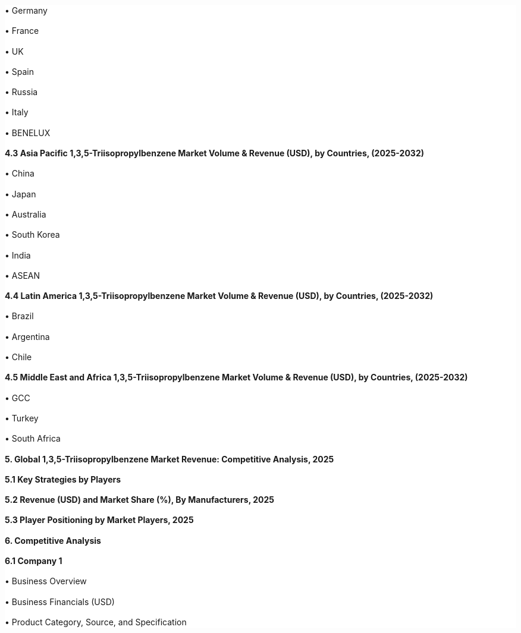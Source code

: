 • Germany

• France

• UK

• Spain

• Russia

• Italy

• BENELUX

<strong>4.3 Asia Pacific 1,3,5-Triisopropylbenzene Market Volume &amp; Revenue (USD), by Countries, (2025-2032)</strong>

• China

• Japan

• Australia

• South Korea

• India

• ASEAN

<strong>4.4 Latin America 1,3,5-Triisopropylbenzene Market Volume &amp; Revenue (USD), by Countries, (2025-2032)</strong>

• Brazil

• Argentina

• Chile

<strong>4.5 Middle East and Africa 1,3,5-Triisopropylbenzene Market Volume &amp; Revenue (USD), by Countries, (2025-2032)</strong>

• GCC

• Turkey

• South Africa

<strong>5. Global 1,3,5-Triisopropylbenzene Market Revenue: Competitive Analysis, 2025</strong>

<strong>5.1 Key Strategies by Players</strong>

<strong>5.2 Revenue (USD) and Market Share (%), By Manufacturers, 2025</strong>

<strong>5.3 Player Positioning by Market Players, 2025</strong>

<strong>6. Competitive Analysis</strong>

<strong>6.1 Company 1</strong>

• Business Overview

• Business Financials (USD)

• Product Category, Source, and Specification
